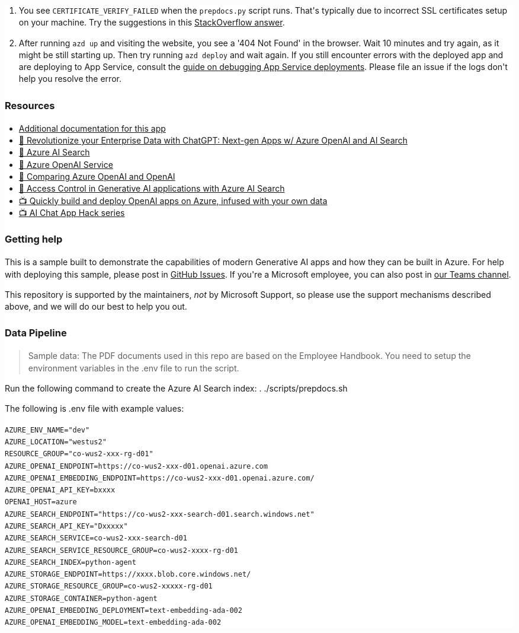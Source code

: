 1. You see `CERTIFICATE_VERIFY_FAILED` when the `prepdocs.py` script runs. That's typically due to incorrect SSL certificates setup on your machine. Try the suggestions in this [StackOverflow answer](https://stackoverflow.com/questions/35569042/ssl-certificate-verify-failed-with-python3/43855394#43855394).

1. After running `azd up` and visiting the website, you see a '404 Not Found' in the browser. Wait 10 minutes and try again, as it might be still starting up. Then try running `azd deploy` and wait again. If you still encounter errors with the deployed app and are deploying to App Service, consult the [guide on debugging App Service deployments](docs/appservice.md). Please file an issue if the logs don't help you resolve the error.

### Resources

- [Additional documentation for this app](docs/README.md)
- [📖 Revolutionize your Enterprise Data with ChatGPT: Next-gen Apps w/ Azure OpenAI and AI Search](https://aka.ms/entgptsearchblog)
- [📖 Azure AI Search](https://learn.microsoft.com/azure/search/search-what-is-azure-search)
- [📖 Azure OpenAI Service](https://learn.microsoft.com/azure/cognitive-services/openai/overview)
- [📖 Comparing Azure OpenAI and OpenAI](https://learn.microsoft.com/azure/cognitive-services/openai/overview#comparing-azure-openai-and-openai/)
- [📖 Access Control in Generative AI applications with Azure AI Search](https://techcommunity.microsoft.com/blog/azure-ai-services-blog/access-control-in-generative-ai-applications-with-azure-ai-search/3956408)
- [📺 Quickly build and deploy OpenAI apps on Azure, infused with your own data](https://www.youtube.com/watch?v=j8i-OM5kwiY)
- [📺 AI Chat App Hack series](https://www.youtube.com/playlist?list=PL5lwDBUC0ag6_dGZst5m3G72ewfwXLcXV)

### Getting help

This is a sample built to demonstrate the capabilities of modern Generative AI apps and how they can be built in Azure.
For help with deploying this sample, please post in [GitHub Issues](/issues). If you're a Microsoft employee, you can also post in [our Teams channel](https://aka.ms/azai-python-help).

This repository is supported by the maintainers, _not_ by Microsoft Support,
so please use the support mechanisms described above, and we will do our best to help you out.

 ### Data Pipeline

>Sample data: The PDF documents used in this repo are based on the Employee Handbook.
You need to setup the environment variables in the .env file to run the script.

Run the following command to create the Azure AI Search index:
. ./scripts/prepdocs.sh

The following is .env file with example values:
```shell
AZURE_ENV_NAME="dev"
AZURE_LOCATION="westus2"
RESOURCE_GROUP="co-wus2-xxx-rg-d01"
AZURE_OPENAI_ENDPOINT=https://co-wus2-xxx-d01.openai.azure.com
AZURE_OPENAI_EMBEDDING_ENDPOINT=https://co-wus2-xxx-d01.openai.azure.com/
AZURE_OPENAI_API_KEY=bxxxx
OPENAI_HOST=azure
AZURE_SEARCH_ENDPOINT="https://co-wus2-xxx-search-d01.search.windows.net"
AZURE_SEARCH_API_KEY="Dxxxxx"
AZURE_SEARCH_SERVICE=co-wus2-xxx-search-d01
AZURE_SEARCH_SERVICE_RESOURCE_GROUP=co-wus2-xxxx-rg-d01
AZURE_SEARCH_INDEX=python-agent
AZURE_STORAGE_ENDPOINT=https://xxxx.blob.core.windows.net/
AZURE_STORAGE_RESOURCE_GROUP=co-wus2-xxxxx-rg-d01
AZURE_STORAGE_CONTAINER=python-agent
AZURE_OPENAI_EMBEDDING_DEPLOYMENT=text-embedding-ada-002
AZURE_OPENAI_EMBEDDING_MODEL=text-embedding-ada-002
```